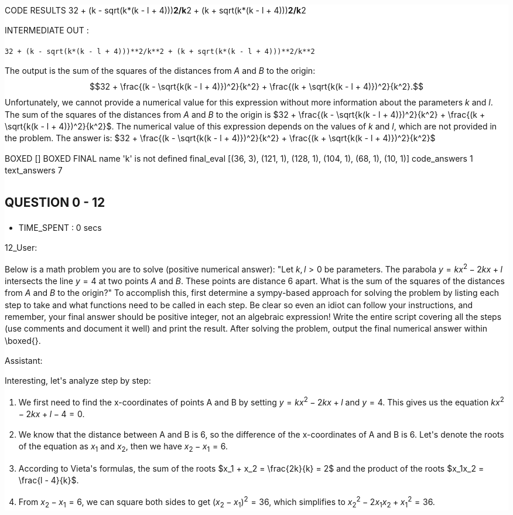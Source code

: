 CODE RESULTS 32 + (k - sqrt(k*(k - l + 4)))**2/k**2 + (k + sqrt(k*(k - l + 4)))**2/k**2

INTERMEDIATE OUT :
```output
32 + (k - sqrt(k*(k - l + 4)))**2/k**2 + (k + sqrt(k*(k - l + 4)))**2/k**2
```
The output is the sum of the squares of the distances from $A$ and $B$ to the origin:
$$32 + \frac{(k - \sqrt{k(k - l + 4)})^2}{k^2} + \frac{(k + \sqrt{k(k - l + 4)})^2}{k^2}.$$
Unfortunately, we cannot provide a numerical value for this expression without more information about the parameters $k$ and $l$.
The sum of the squares of the distances from $A$ and $B$ to the origin is $32 + \frac{(k - \sqrt{k(k - l + 4)})^2}{k^2} + \frac{(k + \sqrt{k(k - l + 4)})^2}{k^2}$.
The numerical value of this expression depends on the values of $k$ and $l$, which are not provided in the problem.
The answer is: $32 + \frac{(k - \sqrt{k(k - l + 4)})^2}{k^2} + \frac{(k + \sqrt{k(k - l + 4)})^2}{k^2}$

BOXED []
BOXED FINAL 
name 'k' is not defined final_eval
[(36, 3), (121, 1), (128, 1), (104, 1), (68, 1), (10, 1)]
code_answers 1 text_answers 7



## QUESTION 0 - 12 
- TIME_SPENT : 0 secs

12_User:

Below is a math problem you are to solve (positive numerical answer):
"Let $k, l > 0$ be parameters. The parabola $y = kx^2 - 2kx + l$ intersects the line $y = 4$ at two points $A$ and $B$. These points are distance 6 apart. What is the sum of the squares of the distances from $A$ and $B$ to the origin?"
To accomplish this, first determine a sympy-based approach for solving the problem by listing each step to take and what functions need to be called in each step. Be clear so even an idiot can follow your instructions, and remember, your final answer should be positive integer, not an algebraic expression!
Write the entire script covering all the steps (use comments and document it well) and print the result. After solving the problem, output the final numerical answer within \boxed{}.

Assistant: 

Interesting, let's analyze step by step:



1. We first need to find the x-coordinates of points A and B by setting $y = kx^2 - 2kx + l$ and $y = 4$. This gives us the equation $kx^2 - 2kx + l - 4 = 0$.

2. We know that the distance between A and B is 6, so the difference of the x-coordinates of A and B is 6. Let's denote the roots of the equation as $x_1$ and $x_2$, then we have $x_2 - x_1 = 6$.

3. According to Vieta's formulas, the sum of the roots $x_1 + x_2 = \frac{2k}{k} = 2$ and the product of the roots $x_1x_2 = \frac{l - 4}{k}$.

4. From $x_2 - x_1 = 6$, we can square both sides to get $(x_2 - x_1)^2 = 36$, which simplifies to $x_2^2 - 2x_1x_2 + x_1^2 = 36$.
